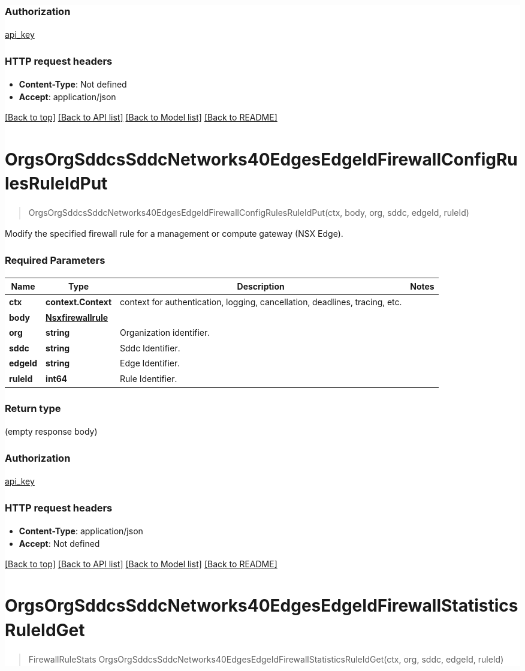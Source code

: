 ### Authorization

[api_key](../README.md#api_key)

### HTTP request headers

 - **Content-Type**: Not defined
 - **Accept**: application/json

[[Back to top]](#) [[Back to API list]](../README.md#documentation-for-api-endpoints) [[Back to Model list]](../README.md#documentation-for-models) [[Back to README]](../README.md)

# **OrgsOrgSddcsSddcNetworks40EdgesEdgeIdFirewallConfigRulesRuleIdPut**
> OrgsOrgSddcsSddcNetworks40EdgesEdgeIdFirewallConfigRulesRuleIdPut(ctx, body, org, sddc, edgeId, ruleId)


Modify the specified firewall rule for a management or compute gateway (NSX Edge).

### Required Parameters

Name | Type | Description  | Notes
------------- | ------------- | ------------- | -------------
 **ctx** | **context.Context** | context for authentication, logging, cancellation, deadlines, tracing, etc.
  **body** | [**Nsxfirewallrule**](Nsxfirewallrule.md)|  | 
  **org** | **string**| Organization identifier. | 
  **sddc** | **string**| Sddc Identifier. | 
  **edgeId** | **string**| Edge Identifier. | 
  **ruleId** | **int64**| Rule Identifier. | 

### Return type

 (empty response body)

### Authorization

[api_key](../README.md#api_key)

### HTTP request headers

 - **Content-Type**: application/json
 - **Accept**: Not defined

[[Back to top]](#) [[Back to API list]](../README.md#documentation-for-api-endpoints) [[Back to Model list]](../README.md#documentation-for-models) [[Back to README]](../README.md)

# **OrgsOrgSddcsSddcNetworks40EdgesEdgeIdFirewallStatisticsRuleIdGet**
> FirewallRuleStats OrgsOrgSddcsSddcNetworks40EdgesEdgeIdFirewallStatisticsRuleIdGet(ctx, org, sddc, edgeId, ruleId)
